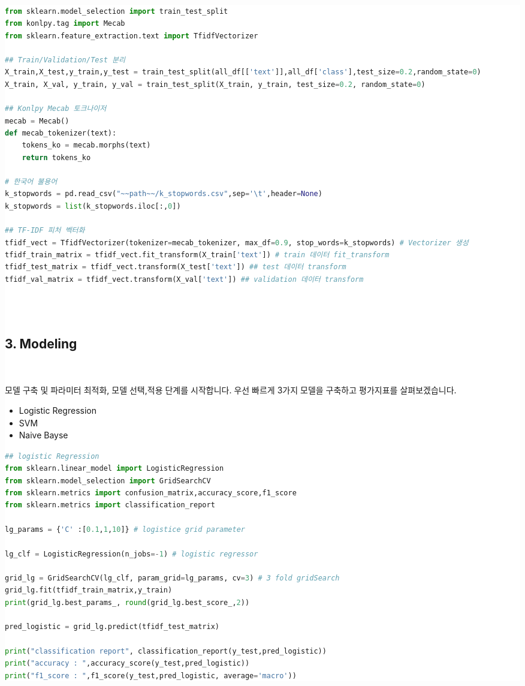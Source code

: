 ~~~python
from sklearn.model_selection import train_test_split
from konlpy.tag import Mecab
from sklearn.feature_extraction.text import TfidfVectorizer

## Train/Validation/Test 분리
X_train,X_test,y_train,y_test = train_test_split(all_df[['text']],all_df['class'],test_size=0.2,random_state=0)
X_train, X_val, y_train, y_val = train_test_split(X_train, y_train, test_size=0.2, random_state=0)

## Konlpy Mecab 토크나이저
mecab = Mecab()
def mecab_tokenizer(text):
    tokens_ko = mecab.morphs(text)
    return tokens_ko

# 한국어 불용어
k_stopwords = pd.read_csv("~~path~~/k_stopwords.csv",sep='\t',header=None)
k_stopwords = list(k_stopwords.iloc[:,0])

## TF-IDF 피처 벡터화
tfidf_vect = TfidfVectorizer(tokenizer=mecab_tokenizer, max_df=0.9, stop_words=k_stopwords) # Vectorizer 생성
tfidf_train_matrix = tfidf_vect.fit_transform(X_train['text']) # train 데이터 fit_transform
tfidf_test_matrix = tfidf_vect.transform(X_test['text']) ## test 데이터 transform
tfidf_val_matrix = tfidf_vect.transform(X_val['text']) ## validation 데이터 transform
~~~

<br><br>

## <b> 3. Modeling </b>

<br>

모델 구축 및 파라미터 최적화, 모델 선택,적용 단계를 시작합니다. 우선 빠르게 3가지 모델을 구축하고 평가지표를 살펴보겠습니다.

* Logistic Regression
* SVM
* Naive Bayse

~~~python
## logistic Regression
from sklearn.linear_model import LogisticRegression
from sklearn.model_selection import GridSearchCV
from sklearn.metrics import confusion_matrix,accuracy_score,f1_score
from sklearn.metrics import classification_report

lg_params = {'C' :[0.1,1,10]} # logistice grid parameter

lg_clf = LogisticRegression(n_jobs=-1) # logistic regressor

grid_lg = GridSearchCV(lg_clf, param_grid=lg_params, cv=3) # 3 fold gridSearch
grid_lg.fit(tfidf_train_matrix,y_train)
print(grid_lg.best_params_, round(grid_lg.best_score_,2))

pred_logistic = grid_lg.predict(tfidf_test_matrix)

print("classification report", classification_report(y_test,pred_logistic))
print("accuracy : ",accuracy_score(y_test,pred_logistic))
print("f1_score : ",f1_score(y_test,pred_logistic, average='macro'))
~~~
